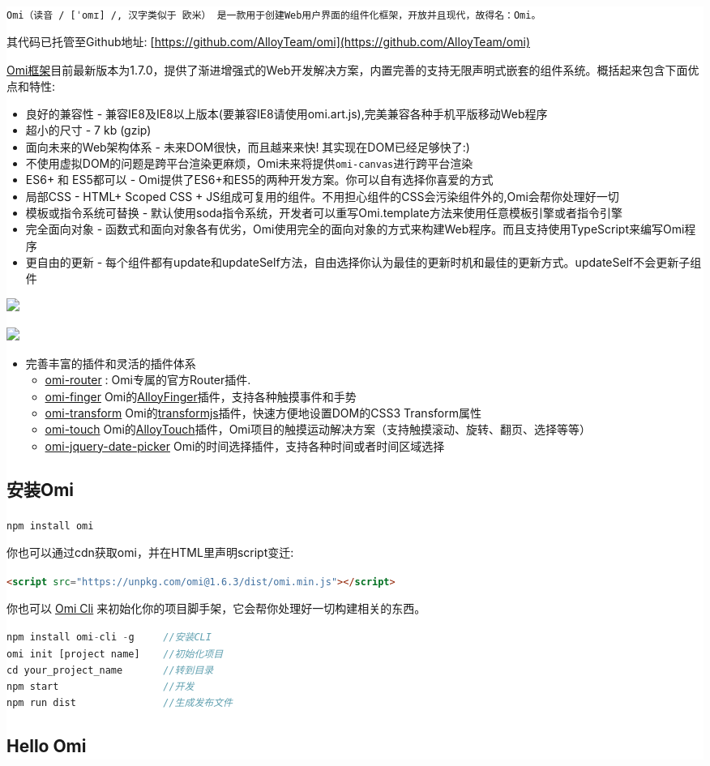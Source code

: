     Omi（读音 / [ˈomɪ] /, 汉字类似于 欧米） 是一款用于创建Web用户界面的组件化框架，开放并且现代，故得名：Omi。
其代码已托管至Github地址: [https://github.com/AlloyTeam/omi](https://github.com/AlloyTeam/omi)

[Omi框架](https://github.com/AlloyTeam/omi)目前最新版本为1.7.0，提供了渐进增强式的Web开发解决方案，内置完善的支持无限声明式嵌套的组件系统。概括起来包含下面优点和特性:

* 良好的兼容性 - 兼容IE8及IE8以上版本(要兼容IE8请使用omi.art.js),完美兼容各种手机平版移动Web程序
* 超小的尺寸 - 7 kb (gzip) 
* 面向未来的Web架构体系 - 未来DOM很快，而且越来来快! 其实现在DOM已经足够快了:)
* 不使用虚拟DOM的问题是跨平台渲染更麻烦，Omi未来将提供`omi-canvas`进行跨平台渲染
* ES6+ 和 ES5都可以 - Omi提供了ES6+和ES5的两种开发方案。你可以自有选择你喜爱的方式
* 局部CSS - HTML+ Scoped CSS + JS组成可复用的组件。不用担心组件的CSS会污染组件外的,Omi会帮你处理好一切
* 模板或指令系统可替换 - 默认使用soda指令系统，开发者可以重写Omi.template方法来使用任意模板引擎或者指令引擎
* 完全面向对象 - 函数式和面向对象各有优劣，Omi使用完全的面向对象的方式来构建Web程序。而且支持使用TypeScript来编写Omi程序
* 更自由的更新 - 每个组件都有update和updateSelf方法，自由选择你认为最佳的更新时机和最佳的更新方式。updateSelf不会更新子组件

![](http://images2015.cnblogs.com/blog/105416/201703/105416-20170329100339311-2102628084.png)

![](http://images2015.cnblogs.com/blog/105416/201703/105416-20170329100346326-1473759472.png)

* 完善丰富的插件和灵活的插件体系
    * [omi-router](https://github.com/AlloyTeam/omi/tree/master/plugins/omi-router) : Omi专属的官方Router插件.
    * [omi-finger](https://github.com/AlloyTeam/omi/tree/master/plugins/omi-finger) Omi的[AlloyFinger](https://github.com/AlloyTeam/AlloyFinger)插件，支持各种触摸事件和手势
    * [omi-transform](https://github.com/AlloyTeam/omi/tree/master/plugins/omi-transform) Omi的[transformjs](https://alloyteam.github.io/AlloyTouch/transformjs/)插件，快速方便地设置DOM的CSS3 Transform属性
    * [omi-touch](https://github.com/AlloyTeam/omi/tree/master/plugins/omi-touch) Omi的[AlloyTouch](https://github.com/AlloyTeam/AlloyTouch)插件，Omi项目的触摸运动解决方案（支持触摸滚动、旋转、翻页、选择等等）
    * [omi-jquery-date-picker](https://github.com/AlloyTeam/omi/tree/master/plugins/omi-jquery-date-picker) Omi的时间选择插件，支持各种时间或者时间区域选择

## 安装Omi

``` bash
npm install omi
```

你也可以通过cdn获取omi，并在HTML里声明script变迁:

``` html
<script src="https://unpkg.com/omi@1.6.3/dist/omi.min.js"></script>
```

你也可以 [Omi Cli](https://github.com/AlloyTeam/omi-cli) 来初始化你的项目脚手架，它会帮你处理好一切构建相关的东西。

```js
npm install omi-cli -g     //安装CLI
omi init [project name]    //初始化项目 
cd your_project_name       //转到目录
npm start                  //开发
npm run dist               //生成发布文件   
```

## Hello Omi
